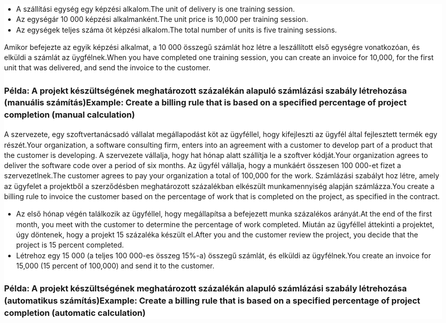 -   <span data-ttu-id="ddc0f-268">A szállítási egység egy képzési alkalom.</span><span class="sxs-lookup"><span data-stu-id="ddc0f-268">The unit of delivery is one training session.</span></span>
-   <span data-ttu-id="ddc0f-269">Az egységár 10 000 képzési alkalmanként.</span><span class="sxs-lookup"><span data-stu-id="ddc0f-269">The unit price is 10,000 per training session.</span></span>
-   <span data-ttu-id="ddc0f-270">Az egységek teljes száma öt képzési alkalom.</span><span class="sxs-lookup"><span data-stu-id="ddc0f-270">The total number of units is five training sessions.</span></span>

<span data-ttu-id="ddc0f-271">Amikor befejezte az egyik képzési alkalmat, a 10 000 összegű számlát hoz létre a leszállított első egységre vonatkozóan, és elküldi a számlát az üygfélnek.</span><span class="sxs-lookup"><span data-stu-id="ddc0f-271">When you have completed one training session, you can create an invoice for 10,000, for the first unit that was delivered, and send the invoice to the customer.</span></span>

### <a name="example-create-a-billing-rule-that-is-based-on-a-specified-percentage-of-project-completion-manual-calculation"></a><span data-ttu-id="ddc0f-272">Példa: A projekt készültségének meghatározott százalékán alapuló számlázási szabály létrehozása (manuális számítás)</span><span class="sxs-lookup"><span data-stu-id="ddc0f-272">Example: Create a billing rule that is based on a specified percentage of project completion (manual calculation)</span></span>

<span data-ttu-id="ddc0f-273">A szervezete, egy szoftvertanácsadó vállalat megállapodást köt az ügyféllel, hogy kifejleszti az ügyfél által fejlesztett termék egy részét.</span><span class="sxs-lookup"><span data-stu-id="ddc0f-273">Your organization, a software consulting firm, enters into an agreement with a customer to develop part of a product that the customer is developing.</span></span> <span data-ttu-id="ddc0f-274">A szervezete vállalja, hogy hat hónap alatt szállítja le a szoftver kódját.</span><span class="sxs-lookup"><span data-stu-id="ddc0f-274">Your organization agrees to deliver the software code over a period of six months.</span></span> <span data-ttu-id="ddc0f-275">Az ügyfél vállalja, hogy a munkáért összesen 100 000-et fizet a szervezetlnek.</span><span class="sxs-lookup"><span data-stu-id="ddc0f-275">The customer agrees to pay your organization a total of 100,000 for the work.</span></span> <span data-ttu-id="ddc0f-276">Számlázási szabályt hoz létre, amely az ügyfelet a projektből a szerződésben meghatározott százalékban elkészült munkamennyiség alapján számlázza.</span><span class="sxs-lookup"><span data-stu-id="ddc0f-276">You create a billing rule to invoice the customer based on the percentage of work that is completed on the project, as specified in the contract.</span></span>

-   <span data-ttu-id="ddc0f-277">Az első hónap végén találkozik az ügyféllel, hogy megállapítsa a befejezett munka százalékos arányát.</span><span class="sxs-lookup"><span data-stu-id="ddc0f-277">At the end of the first month, you meet with the customer to determine the percentage of work completed.</span></span> <span data-ttu-id="ddc0f-278">Miután az ügyféllel áttekinti a projektet, úgy döntenek, hogy a projekt 15 százaléka készült el.</span><span class="sxs-lookup"><span data-stu-id="ddc0f-278">After you and the customer review the project, you decide that the project is 15 percent completed.</span></span>
-   <span data-ttu-id="ddc0f-279">Létrehoz egy 15 000 (a teljes 100 000-es összeg 15%-a) összegű számlát, és elküldi az ügyfélnek.</span><span class="sxs-lookup"><span data-stu-id="ddc0f-279">You create an invoice for 15,000 (15 percent of 100,000) and send it to the customer.</span></span>

### <a name="example-create-a-billing-rule-that-is-based-on-a-specified-percentage-of-project-completion-automatic-calculation"></a><span data-ttu-id="ddc0f-280">Példa: A projekt készültségének meghatározott százalékán alapuló számlázási szabály létrehozása (automatikus számítás)</span><span class="sxs-lookup"><span data-stu-id="ddc0f-280">Example: Create a billing rule that is based on a specified percentage of project completion (automatic calculation)</span></span>
